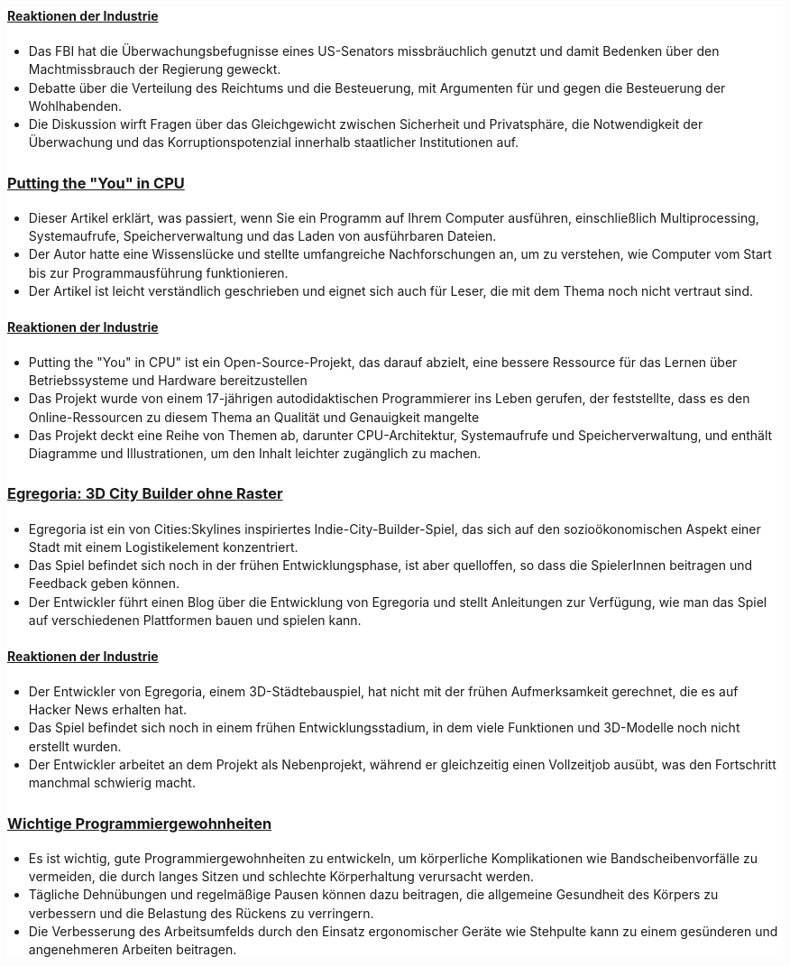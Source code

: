 #### [Reaktionen der Industrie](http://news.ycombinator.com/item?id=36822654)

- Das FBI hat die Überwachungsbefugnisse eines US-Senators missbräuchlich genutzt und damit Bedenken über den Machtmissbrauch der Regierung geweckt.
- Debatte über die Verteilung des Reichtums und die Besteuerung, mit Argumenten für und gegen die Besteuerung der Wohlhabenden.
- Die Diskussion wirft Fragen über das Gleichgewicht zwischen Sicherheit und Privatsphäre, die Notwendigkeit der Überwachung und das Korruptionspotenzial innerhalb staatlicher Institutionen auf.

### [Putting the "You" in CPU](https://cpu.land/)

- Dieser Artikel erklärt, was passiert, wenn Sie ein Programm auf Ihrem Computer ausführen, einschließlich Multiprocessing, Systemaufrufe, Speicherverwaltung und das Laden von ausführbaren Dateien.
- Der Autor hatte eine Wissenslücke und stellte umfangreiche Nachforschungen an, um zu verstehen, wie Computer vom Start bis zur Programmausführung funktionieren.
- Der Artikel ist leicht verständlich geschrieben und eignet sich auch für Leser, die mit dem Thema noch nicht vertraut sind.

#### [Reaktionen der Industrie](http://news.ycombinator.com/item?id=36823605)

- Putting the "You" in CPU" ist ein Open-Source-Projekt, das darauf abzielt, eine bessere Ressource für das Lernen über Betriebssysteme und Hardware bereitzustellen
- Das Projekt wurde von einem 17-jährigen autodidaktischen Programmierer ins Leben gerufen, der feststellte, dass es den Online-Ressourcen zu diesem Thema an Qualität und Genauigkeit mangelte
- Das Projekt deckt eine Reihe von Themen ab, darunter CPU-Architektur, Systemaufrufe und Speicherverwaltung, und enthält Diagramme und Illustrationen, um den Inhalt leichter zugänglich zu machen.

### [Egregoria: 3D City Builder ohne Raster](https://github.com/Uriopass/Egregoria)

- Egregoria ist ein von Cities:Skylines inspiriertes Indie-City-Builder-Spiel, das sich auf den sozioökonomischen Aspekt einer Stadt mit einem Logistikelement konzentriert.
- Das Spiel befindet sich noch in der frühen Entwicklungsphase, ist aber quelloffen, so dass die SpielerInnen beitragen und Feedback geben können.
- Der Entwickler führt einen Blog über die Entwicklung von Egregoria und stellt Anleitungen zur Verfügung, wie man das Spiel auf verschiedenen Plattformen bauen und spielen kann.

#### [Reaktionen der Industrie](http://news.ycombinator.com/item?id=36829374)

- Der Entwickler von Egregoria, einem 3D-Städtebauspiel, hat nicht mit der frühen Aufmerksamkeit gerechnet, die es auf Hacker News erhalten hat.
- Das Spiel befindet sich noch in einem frühen Entwicklungsstadium, in dem viele Funktionen und 3D-Modelle noch nicht erstellt wurden.
- Der Entwickler arbeitet an dem Projekt als Nebenprojekt, während er gleichzeitig einen Vollzeitjob ausübt, was den Fortschritt manchmal schwierig macht.

### [Wichtige Programmiergewohnheiten](https://puppycoding.com/2023/07/22/healthy-coding-habits/)

- Es ist wichtig, gute Programmiergewohnheiten zu entwickeln, um körperliche Komplikationen wie Bandscheibenvorfälle zu vermeiden, die durch langes Sitzen und schlechte Körperhaltung verursacht werden.
- Tägliche Dehnübungen und regelmäßige Pausen können dazu beitragen, die allgemeine Gesundheit des Körpers zu verbessern und die Belastung des Rückens zu verringern.
- Die Verbesserung des Arbeitsumfelds durch den Einsatz ergonomischer Geräte wie Stehpulte kann zu einem gesünderen und angenehmeren Arbeiten beitragen.
